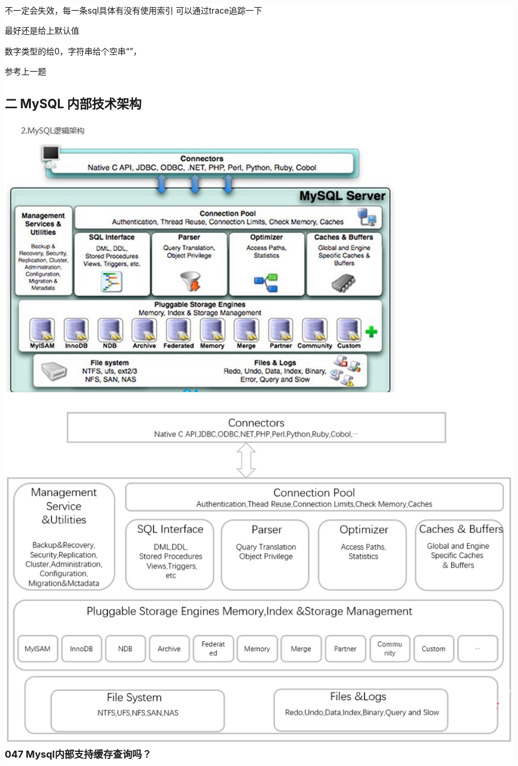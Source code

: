 不一定会失效，每一条sql具体有没有使用索引 可以通过trace追踪一下

最好还是给上默认值

数字类型的给0，字符串给个空串“”，

参考上一题

## 二 MySQL 内部技术架构

![image-20221028155608009](images/image-20221028155608009.png)

### ![img](images/29f7e85dea17e100b38b450d9949a330.png)047 Mysql内部支持缓存查询吗？
